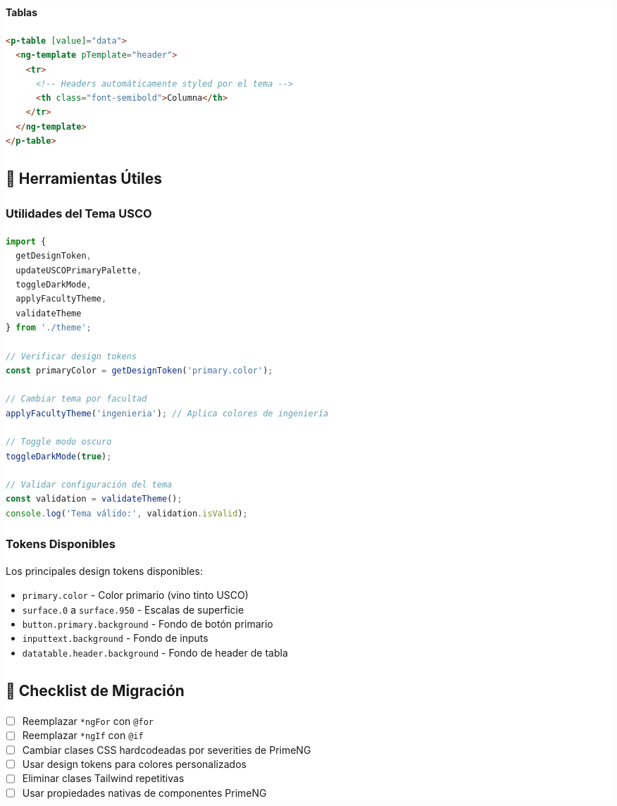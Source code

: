 #### Tablas
```html
<p-table [value]="data">
  <ng-template pTemplate="header">
    <tr>
      <!-- Headers automáticamente styled por el tema -->
      <th class="font-semibold">Columna</th>
    </tr>
  </ng-template>
</p-table>
```

## 🔧 Herramientas Útiles

### Utilidades del Tema USCO
```typescript
import { 
  getDesignToken,
  updateUSCOPrimaryPalette,
  toggleDarkMode,
  applyFacultyTheme,
  validateTheme
} from './theme';

// Verificar design tokens
const primaryColor = getDesignToken('primary.color');

// Cambiar tema por facultad
applyFacultyTheme('ingenieria'); // Aplica colores de ingeniería

// Toggle modo oscuro
toggleDarkMode(true);

// Validar configuración del tema
const validation = validateTheme();
console.log('Tema válido:', validation.isValid);
```

### Tokens Disponibles
Los principales design tokens disponibles:
- `primary.color` - Color primario (vino tinto USCO)
- `surface.0` a `surface.950` - Escalas de superficie
- `button.primary.background` - Fondo de botón primario
- `inputtext.background` - Fondo de inputs
- `datatable.header.background` - Fondo de header de tabla

## 📝 Checklist de Migración

- [ ] Reemplazar `*ngFor` con `@for`
- [ ] Reemplazar `*ngIf` con `@if`
- [ ] Cambiar clases CSS hardcodeadas por severities de PrimeNG
- [ ] Usar design tokens para colores personalizados
- [ ] Eliminar clases Tailwind repetitivas
- [ ] Usar propiedades nativas de componentes PrimeNG
